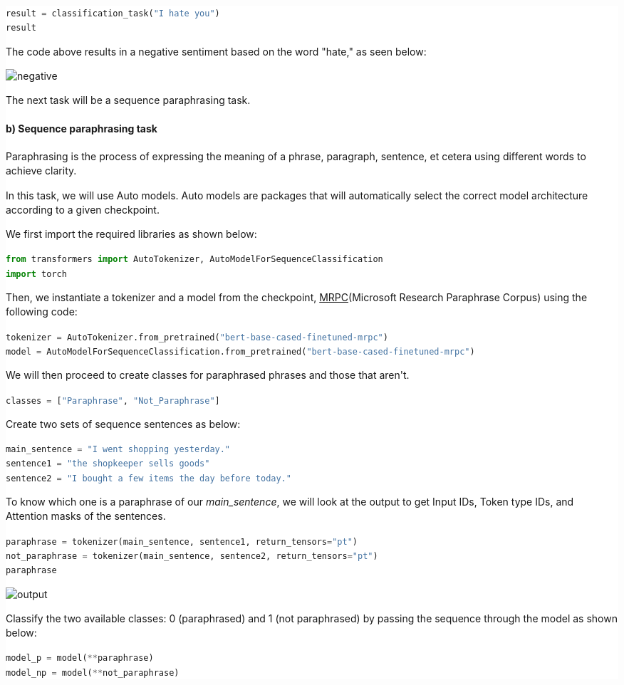```python 
result = classification_task("I hate you")
result
```

The code above results in a negative sentiment based on the word "hate," as seen below:

![negative](/engineering-education/getting-started-with-nlp/negative.jpg)

The next task will be a sequence paraphrasing task.

#### b) Sequence paraphrasing task
Paraphrasing is the process of expressing the meaning of a phrase, paragraph, sentence, et cetera using different words to achieve clarity.

In this task, we will use Auto models. Auto models are packages that will automatically select the correct model architecture according to a given checkpoint.

We first import the required libraries as shown below:
```python
from transformers import AutoTokenizer, AutoModelForSequenceClassification
import torch
```

Then, we instantiate a tokenizer and a model from the checkpoint, [MRPC](https://paperswithcode.com/dataset/mrpc)(Microsoft Research Paraphrase Corpus) using the following code:
```python
tokenizer = AutoTokenizer.from_pretrained("bert-base-cased-finetuned-mrpc")
model = AutoModelForSequenceClassification.from_pretrained("bert-base-cased-finetuned-mrpc")
```

We will then proceed to create classes for paraphrased phrases and those that aren't.
```python
classes = ["Paraphrase", "Not_Paraphrase"]
```

Create two sets of sequence sentences as below:
```python
main_sentence = "I went shopping yesterday."
sentence1 = "the shopkeeper sells goods"
sentence2 = "I bought a few items the day before today."
```

To know which one is a paraphrase of our *main_sentence*, we will look at the output to get Input IDs, Token type IDs, and Attention masks of the sentences.
```python
paraphrase = tokenizer(main_sentence, sentence1, return_tensors="pt")
not_paraphrase = tokenizer(main_sentence, sentence2, return_tensors="pt")
paraphrase
```

![output](/engineering-education/getting-started-with-nlp/output.jpg)

Classify the two available classes: 0 (paraphrased) and 1 (not paraphrased) by passing the sequence through the model as shown below:
```python
model_p = model(**paraphrase)
model_np = model(**not_paraphrase)
```

